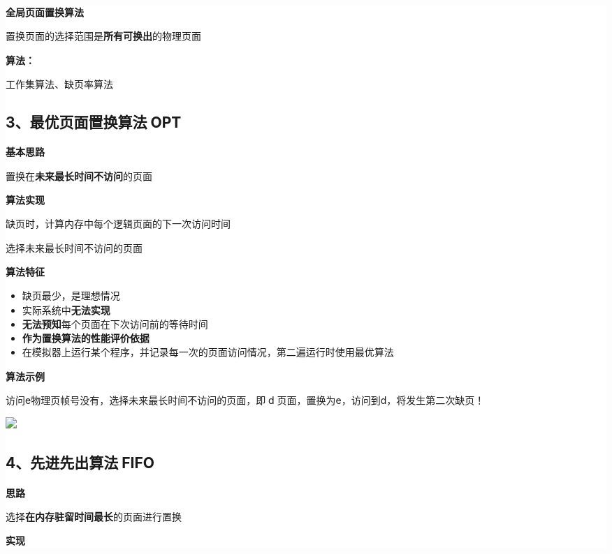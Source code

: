 **全局页面置换算法**

置换页面的选择范围是**所有可换出**的物理页面



**算法：**

工作集算法、缺页率算法





## 3、最优页面置换算法 OPT



**基本思路**

置换在**未来最长时间不访问**的页面



**算法实现**



缺页时，计算内存中每个逻辑页面的下一次访问时间

选择未来最长时间不访问的页面



**算法特征**

- 缺页最少，是理想情况
- 实际系统中**无法实现**
- **无法预知**每个页面在下次访问前的等待时间
- **作为置换算法的性能评价依据**
- 在模拟器上运行某个程序，并记录每一次的页面访问情况，第二遍运行时使用最优算法



**算法示例**



访问e物理页帧号没有，选择未来最长时间不访问的页面，即 d 页面，置换为e，访问到d，将发生第二次缺页！



![](https://cdn.jsdelivr.net/gh/niuxvdong/pic@9b04b2d234fdfe3cd3b93e0d67ccee93bd725da8/2021/11/24/182bd508f5efb1880ef2f4608ff6d1f8.png)





## 4、先进先出算法 FIFO





**思路**

选择**在内存驻留时间最长**的页面进行置换

**实现**
